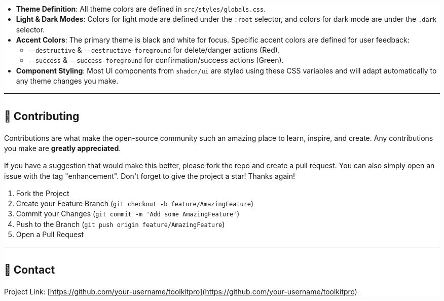 -   **Theme Definition**: All theme colors are defined in `src/styles/globals.css`.
-   **Light & Dark Modes**: Colors for light mode are defined under the `:root` selector, and colors for dark mode are under the `.dark` selector.
-   **Accent Colors**: The primary theme is black and white for focus. Specific accent colors are defined for user feedback:
    -   `--destructive` & `--destructive-foreground` for delete/danger actions (Red).
    -   `--success` & `--success-foreground` for confirmation/success actions (Green).
-   **Component Styling**: Most UI components from `shadcn/ui` are styled using these CSS variables and will adapt automatically to any theme changes you make.

---

## 🤝 Contributing

Contributions are what make the open-source community such an amazing place to learn, inspire, and create. Any contributions you make are **greatly appreciated**.

If you have a suggestion that would make this better, please fork the repo and create a pull request. You can also simply open an issue with the tag "enhancement". Don't forget to give the project a star! Thanks again!

1.  Fork the Project
2.  Create your Feature Branch (`git checkout -b feature/AmazingFeature`)
3.  Commit your Changes (`git commit -m 'Add some AmazingFeature'`)
4.  Push to the Branch (`git push origin feature/AmazingFeature`)
5.  Open a Pull Request

---

## 📧 Contact
Project Link: [https://github.com/your-username/toolkitpro](https://github.com/your-username/toolkitpro)
